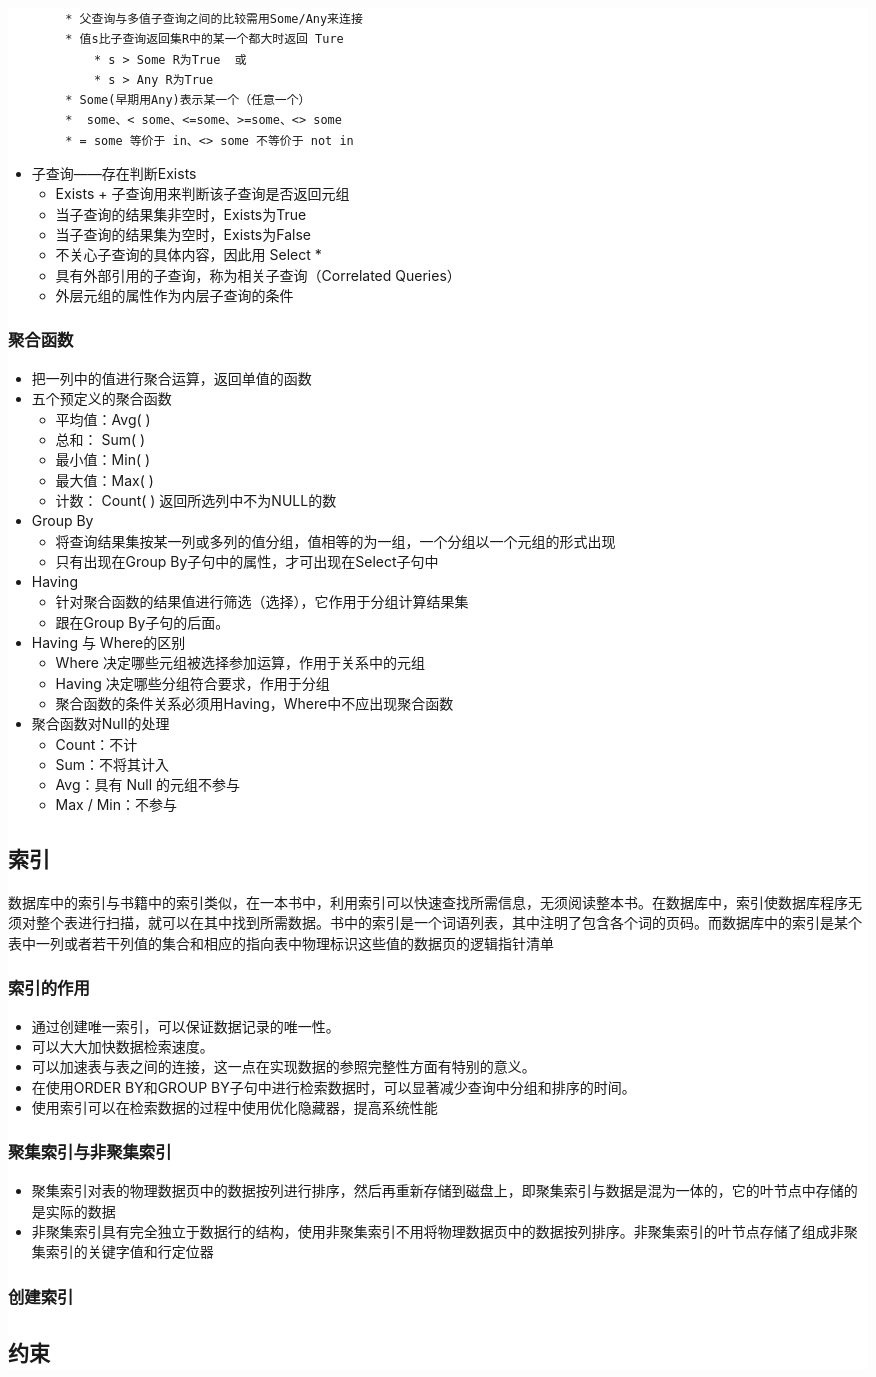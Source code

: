             * 父查询与多值子查询之间的比较需用Some/Any来连接
            * 值s比子查询返回集R中的某一个都大时返回 Ture
                * s > Some R为True  或 
                * s > Any R为True 
            * Some(早期用Any)表示某一个（任意一个）
            *  some、< some、<=some、>=some、<> some
            * = some 等价于 in、<> some 不等价于 not in
* 子查询——存在判断Exists
    * Exists + 子查询用来判断该子查询是否返回元组
    * 当子查询的结果集非空时，Exists为True
    * 当子查询的结果集为空时，Exists为False
    * 不关心子查询的具体内容，因此用 Select *
    * 具有外部引用的子查询，称为相关子查询（Correlated Queries）
    * 外层元组的属性作为内层子查询的条件
### 聚合函数
* 把一列中的值进行聚合运算，返回单值的函数
* 五个预定义的聚合函数
    * 平均值：Avg( )
    * 总和：  Sum( )
    * 最小值：Min( )
    * 最大值：Max( )
    * 计数：  Count( )  返回所选列中不为NULL的数
* Group By
    * 将查询结果集按某一列或多列的值分组，值相等的为一组，一个分组以一个元组的形式出现
    * 只有出现在Group By子句中的属性，才可出现在Select子句中
* Having
    * 针对聚合函数的结果值进行筛选（选择），它作用于分组计算结果集
    * 跟在Group By子句的后面。
* Having 与 Where的区别
    * Where 决定哪些元组被选择参加运算，作用于关系中的元组
    * Having 决定哪些分组符合要求，作用于分组
    * 聚合函数的条件关系必须用Having，Where中不应出现聚合函数
* 聚合函数对Null的处理
    * Count：不计
    * Sum：不将其计入
    * Avg：具有 Null 的元组不参与
    * Max / Min：不参与
## 索引
 数据库中的索引与书籍中的索引类似，在一本书中，利用索引可以快速查找所需信息，无须阅读整本书。在数据库中，索引使数据库程序无须对整个表进行扫描，就可以在其中找到所需数据。书中的索引是一个词语列表，其中注明了包含各个词的页码。而数据库中的索引是某个表中一列或者若干列值的集合和相应的指向表中物理标识这些值的数据页的逻辑指针清单

### 索引的作用
* 通过创建唯一索引，可以保证数据记录的唯一性。
* 可以大大加快数据检索速度。
* 可以加速表与表之间的连接，这一点在实现数据的参照完整性方面有特别的意义。
* 在使用ORDER BY和GROUP BY子句中进行检索数据时，可以显著减少查询中分组和排序的时间。
* 使用索引可以在检索数据的过程中使用优化隐藏器，提高系统性能
### 聚集索引与非聚集索引
* 聚集索引对表的物理数据页中的数据按列进行排序，然后再重新存储到磁盘上，即聚集索引与数据是混为一体的，它的叶节点中存储的是实际的数据
* 非聚集索引具有完全独立于数据行的结构，使用非聚集索引不用将物理数据页中的数据按列排序。非聚集索引的叶节点存储了组成非聚集索引的关键字值和行定位器
### 创建索引
## 约束
